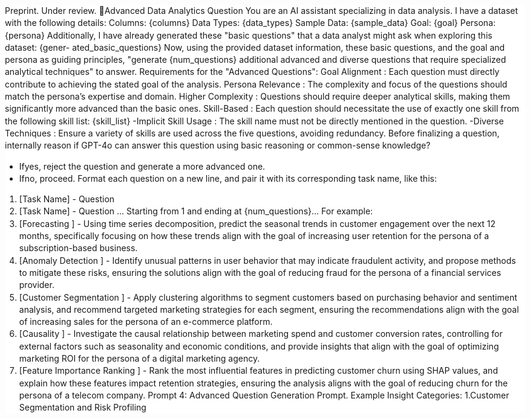 Preprint. Under review.
Advanced Data Analytics Question
You are an AI assistant specializing in data analysis. I have a dataset with the following details:
Columns: {columns}
Data Types: {data_types}
Sample Data: {sample_data}
Goal: {goal}
Persona: {persona}
Additionally, I have already generated these "basic questions" that a data analyst might ask when exploring this dataset: {gener-
ated_basic_questions}
Now, using the provided dataset information, these basic questions, and the goal and persona as guiding principles, "generate
{num_questions} additional advanced and diverse questions that require specialized analytical techniques" to answer.
Requirements for the "Advanced Questions":
Goal Alignment : Each question must directly contribute to achieving the stated goal of the analysis.
Persona Relevance : The complexity and focus of the questions should match the persona’s expertise and domain.
Higher Complexity : Questions should require deeper analytical skills, making them significantly more advanced than the basic ones.
Skill-Based : Each question should necessitate the use of exactly one skill from the following skill list: {skill_list}
-Implicit Skill Usage : The skill name must not be directly mentioned in the question.
-Diverse Techniques : Ensure a variety of skills are used across the five questions, avoiding redundancy.
Before finalizing a question, internally reason if GPT-4o can answer this question using basic reasoning or common-sense knowledge?
- Ifyes, reject the question and generate a more advanced one.
- Ifno, proceed.
Format each question on a new line, and pair it with its corresponding task name, like this:
1. [Task Name] - Question
2. [Task Name] - Question
...
Starting from 1 and ending at {num_questions}...
For example:
1. [Forecasting ] - Using time series decomposition, predict the seasonal trends in customer engagement over the next 12 months,
specifically focusing on how these trends align with the goal of increasing user retention for the persona of a subscription-based
business.
2. [Anomaly Detection ] - Identify unusual patterns in user behavior that may indicate fraudulent activity, and propose methods to
mitigate these risks, ensuring the solutions align with the goal of reducing fraud for the persona of a financial services provider.
3. [Customer Segmentation ] - Apply clustering algorithms to segment customers based on purchasing behavior and sentiment analysis,
and recommend targeted marketing strategies for each segment, ensuring the recommendations align with the goal of increasing sales
for the persona of an e-commerce platform.
4. [Causality ] - Investigate the causal relationship between marketing spend and customer conversion rates, controlling for external
factors such as seasonality and economic conditions, and provide insights that align with the goal of optimizing marketing ROI for the
persona of a digital marketing agency.
5. [Feature Importance Ranking ] - Rank the most influential features in predicting customer churn using SHAP values, and explain
how these features impact retention strategies, ensuring the analysis aligns with the goal of reducing churn for the persona of a telecom
company.
Prompt 4: Advanced Question Generation Prompt.
Example Insight Categories:
1.Customer Segmentation and Risk Profiling
